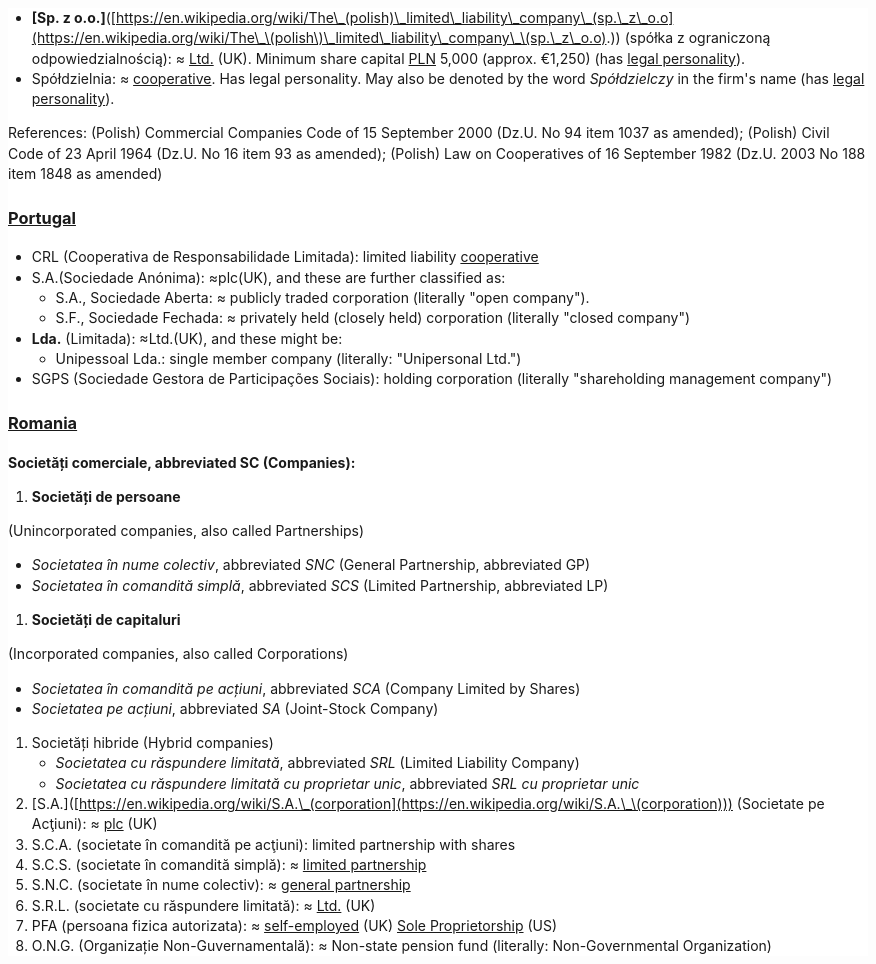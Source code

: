 * **\[Sp. z o.o.]**([https://en.wikipedia.org/wiki/The\_(polish)\_limited\_liability\_company\_(sp.\_z\_o.o](https://en.wikipedia.org/wiki/The\_\(polish\)\_limited\_liability\_company\_\(sp.\_z\_o.o).)) (spółka z ograniczoną odpowiedzialnością): ≈ [Ltd.](https://en.wikipedia.org/wiki/Ltd.) (UK). Minimum share capital [PLN](https://en.wikipedia.org/wiki/Zloty) 5,000 (approx. €1,250) (has [legal personality](https://en.wikipedia.org/wiki/Legal\_personality)).
* Spółdzielnia: ≈ [cooperative](https://en.wikipedia.org/wiki/Cooperative). Has legal personality. May also be denoted by the word _Spółdzielczy_ in the firm's name (has [legal personality](https://en.wikipedia.org/wiki/Legal\_personality)).

References: (Polish) Commercial Companies Code of 15 September 2000 (Dz.U. No 94 item 1037 as amended); (Polish) Civil Code of 23 April 1964 (Dz.U. No 16 item 93 as amended); (Polish) Law on Cooperatives of 16 September 1982 (Dz.U. 2003 No 188 item 1848 as amended)

### [Portugal](https://en.wikipedia.org/wiki/Portugal)

* CRL (Cooperativa de Responsabilidade Limitada): limited liability [cooperative](https://en.wikipedia.org/wiki/Cooperative)
* S.A.(Sociedade Anónima): ≈plc(UK), and these are further classified as:
  * S.A., Sociedade Aberta: ≈ publicly traded corporation (literally "open company").
  * S.F., Sociedade Fechada: ≈ privately held (closely held) corporation (literally "closed company")
* **Lda.** (Limitada): ≈Ltd.(UK), and these might be:
  * Unipessoal Lda.: single member company (literally: "Unipersonal Ltd.")
* SGPS (Sociedade Gestora de Participações Sociais): holding corporation (literally "shareholding management company")

### [Romania](https://en.wikipedia.org/wiki/Romania)

**Societăți comerciale, abbreviated SC (Companies):**

1. **Societăți de persoane**

(Unincorporated companies, also called Partnerships)

* _Societatea în nume colectiv_, abbreviated _SNC_ (General Partnership, abbreviated GP)
* _Societatea în comandită simplă_, abbreviated _SCS_ (Limited Partnership, abbreviated LP)

1. **Societăți de capitaluri**

(Incorporated companies, also called Corporations)

* _Societatea în comandită pe acțiuni_, abbreviated _SCA_ (Company Limited by Shares)
* _Societatea pe acțiuni_, abbreviated _SA_ (Joint-Stock Company)

1. Societăți hibride (Hybrid companies)
   * _Societatea cu răspundere limitată_, abbreviated _SRL_ (Limited Liability Company)
   * _Societatea cu răspundere limitată cu proprietar unic_, abbreviated _SRL cu proprietar unic_
2. \[S.A.]\([https://en.wikipedia.org/wiki/S.A.\_(corporation](https://en.wikipedia.org/wiki/S.A.\_\(corporation))) (Societate pe Acţiuni): ≈ [plc](https://en.wikipedia.org/wiki/Public\_limited\_company) (UK)
3. S.C.A. (societate în comandită pe acţiuni): limited partnership with shares
4. S.C.S. (societate în comandită simplă): ≈ [limited partnership](https://en.wikipedia.org/wiki/Limited\_partnership)
5. S.N.C. (societate în nume colectiv): ≈ [general partnership](https://en.wikipedia.org/wiki/General\_partnership)
6. S.R.L. (societate cu răspundere limitată): ≈ [Ltd.](https://en.wikipedia.org/wiki/Ltd.) (UK)
7. PFA (persoana fizica autorizata): ≈ [self-employed](https://en.wikipedia.org/wiki/Self-employed) (UK) [Sole Proprietorship](https://en.wikipedia.org/wiki/Sole\_Proprietorship) (US)
8. O.N.G. (Organizație Non-Guvernamentală): ≈ Non-state pension fund (literally: Non-Governmental Organization)
